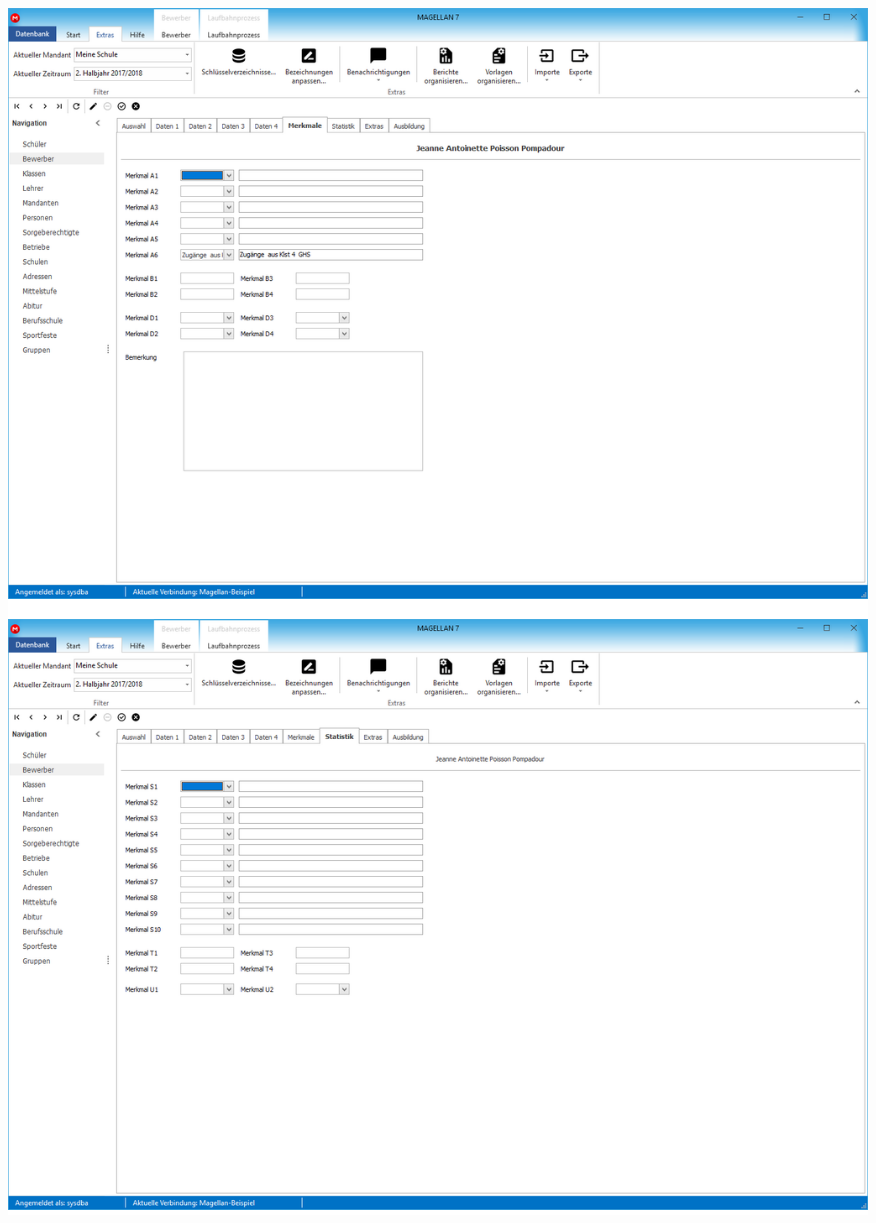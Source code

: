 ![Unterkarte Merkmale](../assets/images/bewerber/merkmale.png)

![Unterkarte Statistik](../assets/images/bewerber/statistik.png)
